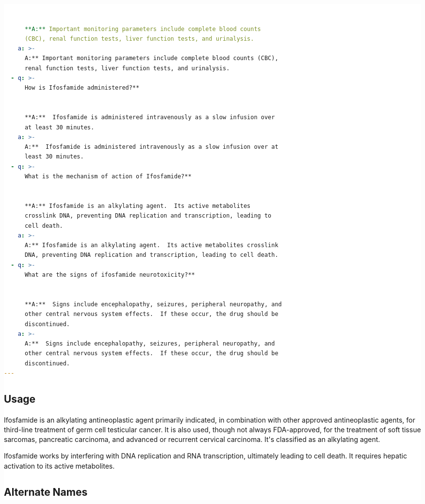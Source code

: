 ```yaml


      **A:** Important monitoring parameters include complete blood counts
      (CBC), renal function tests, liver function tests, and urinalysis.
    a: >-
      A:** Important monitoring parameters include complete blood counts (CBC),
      renal function tests, liver function tests, and urinalysis.
  - q: >-
      How is Ifosfamide administered?**


      **A:**  Ifosfamide is administered intravenously as a slow infusion over
      at least 30 minutes.
    a: >-
      A:**  Ifosfamide is administered intravenously as a slow infusion over at
      least 30 minutes.
  - q: >-
      What is the mechanism of action of Ifosfamide?**


      **A:** Ifosfamide is an alkylating agent.  Its active metabolites
      crosslink DNA, preventing DNA replication and transcription, leading to
      cell death.
    a: >-
      A:** Ifosfamide is an alkylating agent.  Its active metabolites crosslink
      DNA, preventing DNA replication and transcription, leading to cell death.
  - q: >-
      What are the signs of ifosfamide neurotoxicity?**


      **A:**  Signs include encephalopathy, seizures, peripheral neuropathy, and
      other central nervous system effects.  If these occur, the drug should be
      discontinued.
    a: >-
      A:**  Signs include encephalopathy, seizures, peripheral neuropathy, and
      other central nervous system effects.  If these occur, the drug should be
      discontinued.
---
```

## **Usage**

Ifosfamide is an alkylating antineoplastic agent primarily indicated, in combination with other approved antineoplastic agents, for third-line treatment of germ cell testicular cancer. It is also used, though not always FDA-approved, for the treatment of soft tissue sarcomas, pancreatic carcinoma, and advanced or recurrent cervical carcinoma.  It's classified as an alkylating agent.

Ifosfamide works by interfering with DNA replication and RNA transcription, ultimately leading to cell death.  It requires hepatic activation to its active metabolites.

## **Alternate Names**
